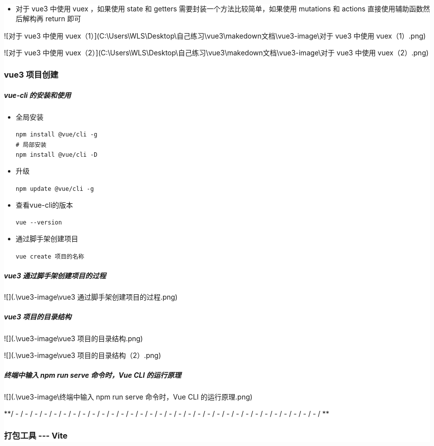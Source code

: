 - 对于 vue3 中使用 vuex ，如果使用 state 和 getters 需要封装一个方法比较简单，如果使用 mutations 和 actions 直接使用辅助函数然后解构再 return 即可

![对于 vue3 中使用 vuex（1）](C:\Users\WLS\Desktop\自己练习\vue3\makedown文档\vue3-image\对于 vue3 中使用 vuex（1）.png)

![对于 vue3 中使用 vuex（2）](C:\Users\WLS\Desktop\自己练习\vue3\makedown文档\vue3-image\对于 vue3 中使用 vuex（2）.png)

### vue3 项目创建

##### vue-cli 的安装和使用

- 全局安装

  ```
  npm install @vue/cli -g
  # 局部安装
  npm install @vue/cli -D
  ```

- 升级

  ```
  npm update @vue/cli -g
  ```

- 查看vue-cli的版本

  ```
  vue --version
  ```

- 通过脚手架创建项目

  ```
  vue create 项目的名称
  ```

##### vue3 通过脚手架创建项目的过程

![](.\vue3-image\vue3 通过脚手架创建项目的过程.png)

##### vue3 项目的目录结构

![](.\vue3-image\vue3 项目的目录结构.png)

![](.\vue3-image\vue3 项目的目录结构（2）.png)

##### 终端中输入 npm run serve 命令时，Vue CLI 的运行原理

![](.\vue3-image\终端中输入 npm run serve 命令时，Vue CLI 的运行原理.png)



**/  -  /  -  /  -  /   -  /  -  /  -  /  -  /  -  /  -  /  -  /  -  /  -  /  -  /  -  /  -  /  -  /  -  /  -  /  -  /  -  /  -  /  -  /  -  /  -  /  -  /  -  /  -  /  -  /  -  /  -  /  -  /  -  /  **

### 打包工具 --- Vite

